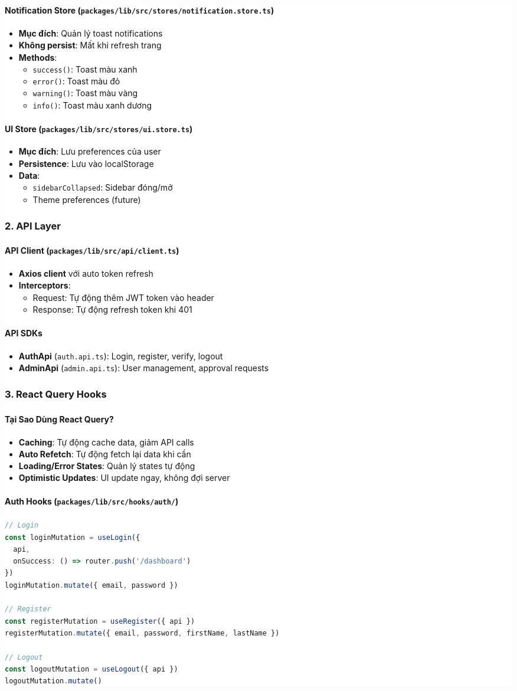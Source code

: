 #### Notification Store (`packages/lib/src/stores/notification.store.ts`)
- **Mục đích**: Quản lý toast notifications
- **Không persist**: Mất khi refresh trang
- **Methods**:
  - `success()`: Toast màu xanh
  - `error()`: Toast màu đỏ
  - `warning()`: Toast màu vàng
  - `info()`: Toast màu xanh dương

#### UI Store (`packages/lib/src/stores/ui.store.ts`)
- **Mục đích**: Lưu preferences của user
- **Persistence**: Lưu vào localStorage
- **Data**:
  - `sidebarCollapsed`: Sidebar đóng/mở
  - Theme preferences (future)

### 2. API Layer

#### API Client (`packages/lib/src/api/client.ts`)
- **Axios client** với auto token refresh
- **Interceptors**:
  - Request: Tự động thêm JWT token vào header
  - Response: Tự động refresh token khi 401

#### API SDKs
- **AuthApi** (`auth.api.ts`): Login, register, verify, logout
- **AdminApi** (`admin.api.ts`): User management, approval requests

### 3. React Query Hooks

#### Tại Sao Dùng React Query?
- **Caching**: Tự động cache data, giảm API calls
- **Auto Refetch**: Tự động fetch lại data khi cần
- **Loading/Error States**: Quản lý states tự động
- **Optimistic Updates**: UI update ngay, không đợi server

#### Auth Hooks (`packages/lib/src/hooks/auth/`)
```typescript
// Login
const loginMutation = useLogin({
  api,
  onSuccess: () => router.push('/dashboard')
})
loginMutation.mutate({ email, password })

// Register
const registerMutation = useRegister({ api })
registerMutation.mutate({ email, password, firstName, lastName })

// Logout
const logoutMutation = useLogout({ api })
logoutMutation.mutate()
```
